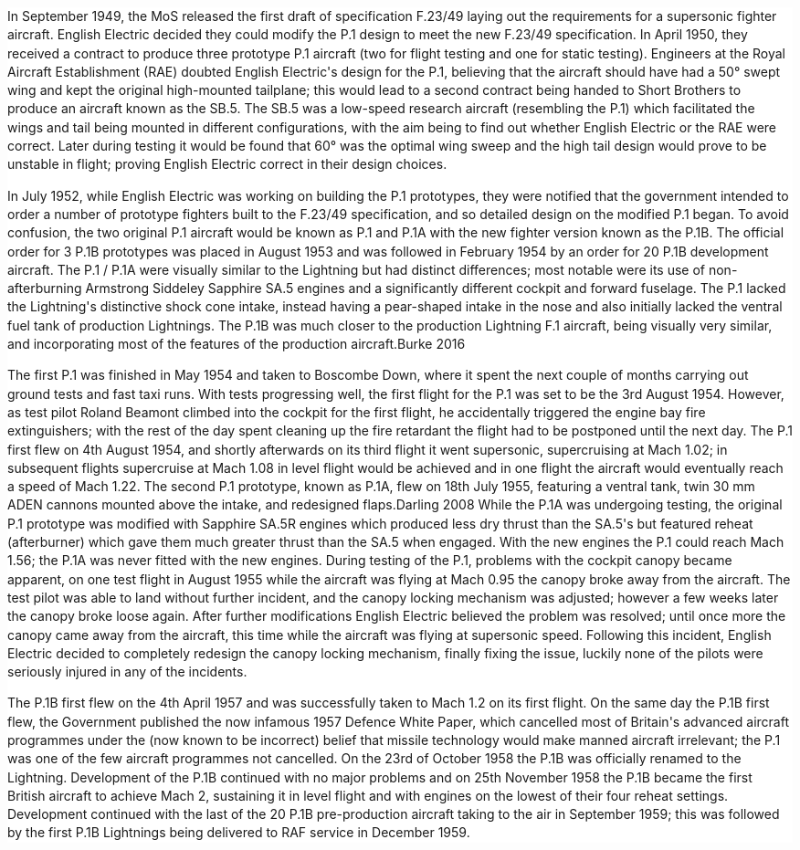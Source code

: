 In September 1949, the MoS released the first draft of specification F.23/49 laying out the requirements for a supersonic fighter aircraft. English Electric decided they could modify the P.1 design to meet the new F.23/49 specification. In April 1950, they received a contract to produce three prototype P.1 aircraft (two for flight testing and one for static testing).<ref name="EnglishElectricAircraft" /> Engineers at the Royal Aircraft Establishment (RAE) doubted English Electric's design for the P.1, believing that the aircraft should have had a 50° swept wing and kept the original high-mounted tailplane; this would lead to a second contract being handed to Short Brothers to produce an aircraft known as the SB.5. The SB.5 was a low-speed research aircraft (resembling the P.1) which facilitated the wings and tail being mounted in different configurations, with the aim being to find out whether English Electric or the RAE were correct. Later during testing it would be found that 60° was the optimal wing sweep and the high tail design would prove to be unstable in flight; proving English Electric correct in their design choices.<ref name="IconsLightningStory" />

In July 1952, while English Electric was working on building the P.1 prototypes, they were notified that the government intended to order a number of prototype fighters built to the F.23/49 specification, and so detailed design on the modified P.1 began. To avoid confusion, the two original P.1 aircraft would be known as P.1 and P.1A with the new fighter version known as the P.1B.<ref name="EnglishElectricAircraft" /> The official order for 3 P.1B prototypes was placed in August 1953 and was followed in February 1954 by an order for 20 P.1B development aircraft. The P.1 / P.1A were visually similar to the Lightning but had distinct differences; most notable were its use of non-afterburning Armstrong Siddeley Sapphire SA.5 engines and a significantly different cockpit and forward fuselage. The P.1 lacked the Lightning's distinctive shock cone intake, instead having a pear-shaped intake in the nose and also initially lacked the ventral fuel tank of production Lightnings. The P.1B was much closer to the production Lightning F.1 aircraft, being visually very similar, and incorporating most of the features of the production aircraft.<ref name="BurkeLightning">Burke 2016</ref>

The first P.1 was finished in May 1954 and taken to Boscombe Down, where it spent the next couple of months carrying out ground tests and fast taxi runs.<ref name="EnglishElectricAircraft" /> With tests progressing well, the first flight for the P.1 was set to be the 3rd August 1954. However, as test pilot Roland Beamont climbed into the cockpit for the first flight, he accidentally triggered the engine bay fire extinguishers; with the rest of the day spent cleaning up the fire retardant the flight had to be postponed until the next day.<ref name="IconsLightningStory" /> The P.1 first flew on 4th August 1954, and shortly afterwards on its third flight it went supersonic, supercruising at Mach 1.02; in subsequent flights supercruise at Mach 1.08 in level flight would be achieved and in one flight the aircraft would eventually reach a speed of Mach 1.22.<ref name="EnglishElectricAircraft" /> The second P.1 prototype, known as P.1A, flew on 18th July 1955, featuring a ventral tank, twin 30 mm ADEN cannons mounted above the intake, and redesigned flaps.<ref name="LightningMk1_6">Darling 2008</ref> While the P.1A was undergoing testing, the original P.1 prototype was modified with Sapphire SA.5R engines which produced less dry thrust than the SA.5's but featured reheat (afterburner) which gave them much greater thrust than the SA.5 when engaged. With the new engines the P.1 could reach Mach 1.56; the P.1A was never fitted with the new engines. During testing of the P.1, problems with the cockpit canopy became apparent, on one test flight in August 1955 while the aircraft was flying at Mach 0.95 the canopy broke away from the aircraft. The test pilot was able to land without further incident, and the canopy locking mechanism was adjusted; however a few weeks later the canopy broke loose again. After further modifications English Electric believed the problem was resolved; until once more the canopy came away from the aircraft, this time while the aircraft was flying at supersonic speed.<ref name="EnglishElectricAircraft" /> Following this incident, English Electric decided to completely redesign the canopy locking mechanism, finally fixing the issue, luckily none of the pilots were seriously injured in any of the incidents.<ref name="LightningMk1_6" />

The P.1B first flew on the 4th April 1957 and was successfully taken to Mach 1.2 on its first flight.<ref name="EnglishElectricAircraft" /> On the same day the P.1B first flew, the Government published the now infamous 1957 Defence White Paper, which cancelled most of Britain's advanced aircraft programmes under the (now known to be incorrect) belief that missile technology would make manned aircraft irrelevant; the P.1 was one of the few aircraft programmes not cancelled.<ref name="LightningStrikesTwice" /> On the 23rd of October 1958 the P.1B was officially renamed to the Lightning.<ref name="EnglishElectricAircraft" /> Development of the P.1B continued with no major problems and on 25th November 1958 the P.1B became the first British aircraft to achieve Mach 2, sustaining it in level flight and with engines on the lowest of their four reheat settings.<ref name="EnglishElectricAircraft" /> Development continued with the last of the 20 P.1B pre-production aircraft taking to the air in September 1959;<ref name="LightningMk1_6" /> this was followed by the first P.1B Lightnings being delivered to RAF service in December 1959.
